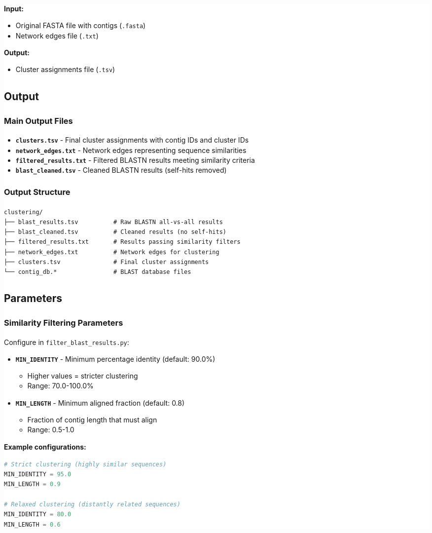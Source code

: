 **Input:**
- Original FASTA file with contigs (`.fasta`)
- Network edges file (`.txt`)

**Output:**
- Cluster assignments file (`.tsv`)

## Output

### Main Output Files

- **`clusters.tsv`** - Final cluster assignments with contig IDs and cluster IDs
- **`network_edges.txt`** - Network edges representing sequence similarities
- **`filtered_results.txt`** - Filtered BLASTN results meeting similarity criteria
- **`blast_cleaned.tsv`** - Cleaned BLASTN results (self-hits removed)

### Output Structure

```
clustering/
├── blast_results.tsv          # Raw BLASTN all-vs-all results
├── blast_cleaned.tsv          # Cleaned results (no self-hits)
├── filtered_results.txt       # Results passing similarity filters
├── network_edges.txt          # Network edges for clustering
├── clusters.tsv               # Final cluster assignments
└── contig_db.*                # BLAST database files
```

## Parameters

### Similarity Filtering Parameters

Configure in `filter_blast_results.py`:

- **`MIN_IDENTITY`** - Minimum percentage identity (default: 90.0%)
  - Higher values = stricter clustering
  - Range: 70.0-100.0%

- **`MIN_LENGTH`** - Minimum aligned fraction (default: 0.8)
  - Fraction of contig length that must align
  - Range: 0.5-1.0

**Example configurations:**
```python
# Strict clustering (highly similar sequences)
MIN_IDENTITY = 95.0
MIN_LENGTH = 0.9

# Relaxed clustering (distantly related sequences)
MIN_IDENTITY = 80.0
MIN_LENGTH = 0.6
```
